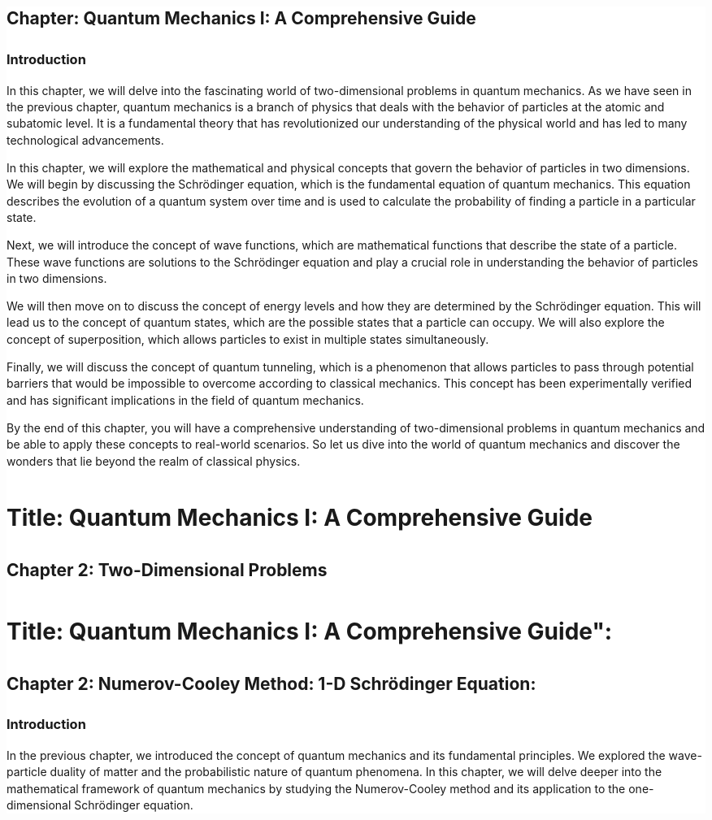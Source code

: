 
## Chapter: Quantum Mechanics I: A Comprehensive Guide

### Introduction

In this chapter, we will delve into the fascinating world of two-dimensional problems in quantum mechanics. As we have seen in the previous chapter, quantum mechanics is a branch of physics that deals with the behavior of particles at the atomic and subatomic level. It is a fundamental theory that has revolutionized our understanding of the physical world and has led to many technological advancements.

In this chapter, we will explore the mathematical and physical concepts that govern the behavior of particles in two dimensions. We will begin by discussing the Schrödinger equation, which is the fundamental equation of quantum mechanics. This equation describes the evolution of a quantum system over time and is used to calculate the probability of finding a particle in a particular state.

Next, we will introduce the concept of wave functions, which are mathematical functions that describe the state of a particle. These wave functions are solutions to the Schrödinger equation and play a crucial role in understanding the behavior of particles in two dimensions.

We will then move on to discuss the concept of energy levels and how they are determined by the Schrödinger equation. This will lead us to the concept of quantum states, which are the possible states that a particle can occupy. We will also explore the concept of superposition, which allows particles to exist in multiple states simultaneously.

Finally, we will discuss the concept of quantum tunneling, which is a phenomenon that allows particles to pass through potential barriers that would be impossible to overcome according to classical mechanics. This concept has been experimentally verified and has significant implications in the field of quantum mechanics.

By the end of this chapter, you will have a comprehensive understanding of two-dimensional problems in quantum mechanics and be able to apply these concepts to real-world scenarios. So let us dive into the world of quantum mechanics and discover the wonders that lie beyond the realm of classical physics.


# Title: Quantum Mechanics I: A Comprehensive Guide

## Chapter 2: Two-Dimensional Problems




# Title: Quantum Mechanics I: A Comprehensive Guide":

## Chapter 2: Numerov-Cooley Method: 1-D Schrödinger Equation:

### Introduction

In the previous chapter, we introduced the concept of quantum mechanics and its fundamental principles. We explored the wave-particle duality of matter and the probabilistic nature of quantum phenomena. In this chapter, we will delve deeper into the mathematical framework of quantum mechanics by studying the Numerov-Cooley method and its application to the one-dimensional Schrödinger equation.

